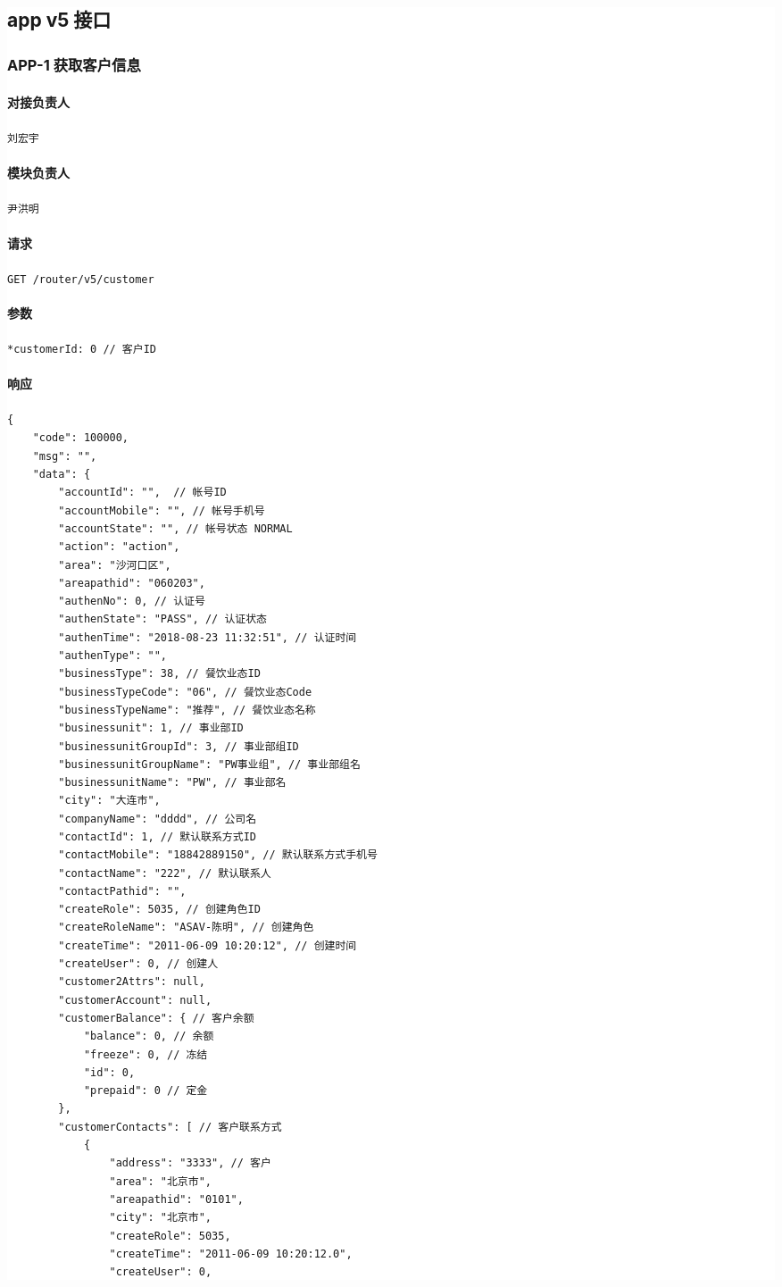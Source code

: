 ## app v5 接口

### APP-1 获取客户信息
#### 对接负责人
    刘宏宇
#### 模块负责人
    尹洪明
#### 请求
    GET /router/v5/customer
#### 参数
    *customerId: 0 // 客户ID
#### 响应
    {
        "code": 100000,
        "msg": "",
        "data": {
            "accountId": "",  // 帐号ID
            "accountMobile": "", // 帐号手机号
            "accountState": "", // 帐号状态 NORMAL
            "action": "action",
            "area": "沙河口区",
            "areapathid": "060203",
            "authenNo": 0, // 认证号
            "authenState": "PASS", // 认证状态
            "authenTime": "2018-08-23 11:32:51", // 认证时间
            "authenType": "",
            "businessType": 38, // 餐饮业态ID
            "businessTypeCode": "06", // 餐饮业态Code
            "businessTypeName": "推荐", // 餐饮业态名称
            "businessunit": 1, // 事业部ID
            "businessunitGroupId": 3, // 事业部组ID
            "businessunitGroupName": "PW事业组", // 事业部组名
            "businessunitName": "PW", // 事业部名
            "city": "大连市", 
            "companyName": "dddd", // 公司名
            "contactId": 1, // 默认联系方式ID
            "contactMobile": "18842889150", // 默认联系方式手机号
            "contactName": "222", // 默认联系人
            "contactPathid": "", 
            "createRole": 5035, // 创建角色ID
            "createRoleName": "ASAV-陈明", // 创建角色
            "createTime": "2011-06-09 10:20:12", // 创建时间
            "createUser": 0, // 创建人
            "customer2Attrs": null,
            "customerAccount": null,
            "customerBalance": { // 客户余额
                "balance": 0, // 余额
                "freeze": 0, // 冻结
                "id": 0, 
                "prepaid": 0 // 定金
            },
            "customerContacts": [ // 客户联系方式
                { 
                    "address": "3333", // 客户
                    "area": "北京市",
                    "areapathid": "0101",
                    "city": "北京市",
                    "createRole": 5035,
                    "createTime": "2011-06-09 10:20:12.0",
                    "createUser": 0,